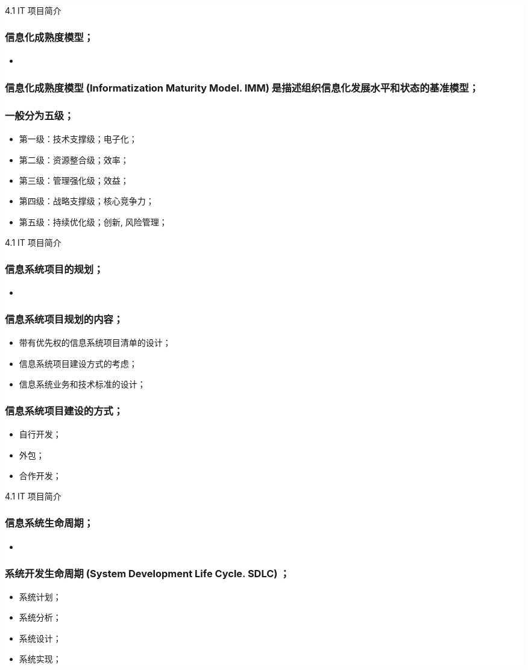 4.1 IT 项目简介

### 信息化成熟度模型；

-  

### 信息化成熟度模型 (Informatization Maturity Model.  IMM) 是描述组织信息化发展水平和状态的基准模型；

### 一般分为五级；

- 第一级：技术支撑级；电子化；

- 第二级：资源整合级；效率；

- 第三级：管理强化级；效益；

- 第四级：战略支撑级；核心竞争力；

- 第五级：持续优化级；创新, 风险管理；

4.1 IT 项目简介

### 信息系统项目的规划；

-  

### 信息系统项目规划的内容；

- 带有优先权的信息系统项目清单的设计；

- 信息系统项目建设方式的考虑；

- 信息系统业务和技术标准的设计；

### 信息系统项目建设的方式；

- 自行开发；

- 外包；

- 合作开发；

4.1 IT 项目简介

### 信息系统生命周期；

-  

### 系统开发生命周期 (System Development Life Cycle. SDLC) ；

- 系统计划；

- 系统分析；

- 系统设计；

- 系统实现；
